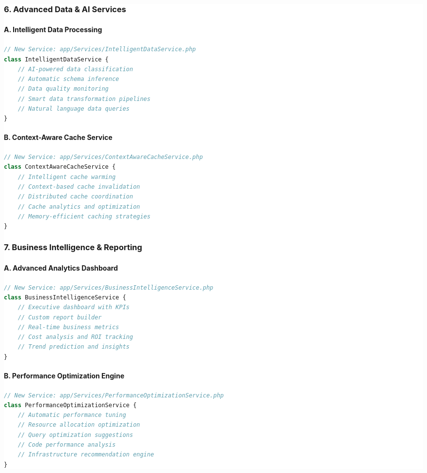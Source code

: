 ### 6. Advanced Data & AI Services

#### A. Intelligent Data Processing
```php
// New Service: app/Services/IntelligentDataService.php
class IntelligentDataService {
    // AI-powered data classification
    // Automatic schema inference
    // Data quality monitoring
    // Smart data transformation pipelines
    // Natural language data queries
}
```

#### B. Context-Aware Cache Service
```php
// New Service: app/Services/ContextAwareCacheService.php
class ContextAwareCacheService {
    // Intelligent cache warming
    // Context-based cache invalidation
    // Distributed cache coordination
    // Cache analytics and optimization
    // Memory-efficient caching strategies
}
```

### 7. Business Intelligence & Reporting

#### A. Advanced Analytics Dashboard
```php
// New Service: app/Services/BusinessIntelligenceService.php
class BusinessIntelligenceService {
    // Executive dashboard with KPIs
    // Custom report builder
    // Real-time business metrics
    // Cost analysis and ROI tracking
    // Trend prediction and insights
}
```

#### B. Performance Optimization Engine
```php
// New Service: app/Services/PerformanceOptimizationService.php
class PerformanceOptimizationService {
    // Automatic performance tuning
    // Resource allocation optimization
    // Query optimization suggestions
    // Code performance analysis
    // Infrastructure recommendation engine
}
```
